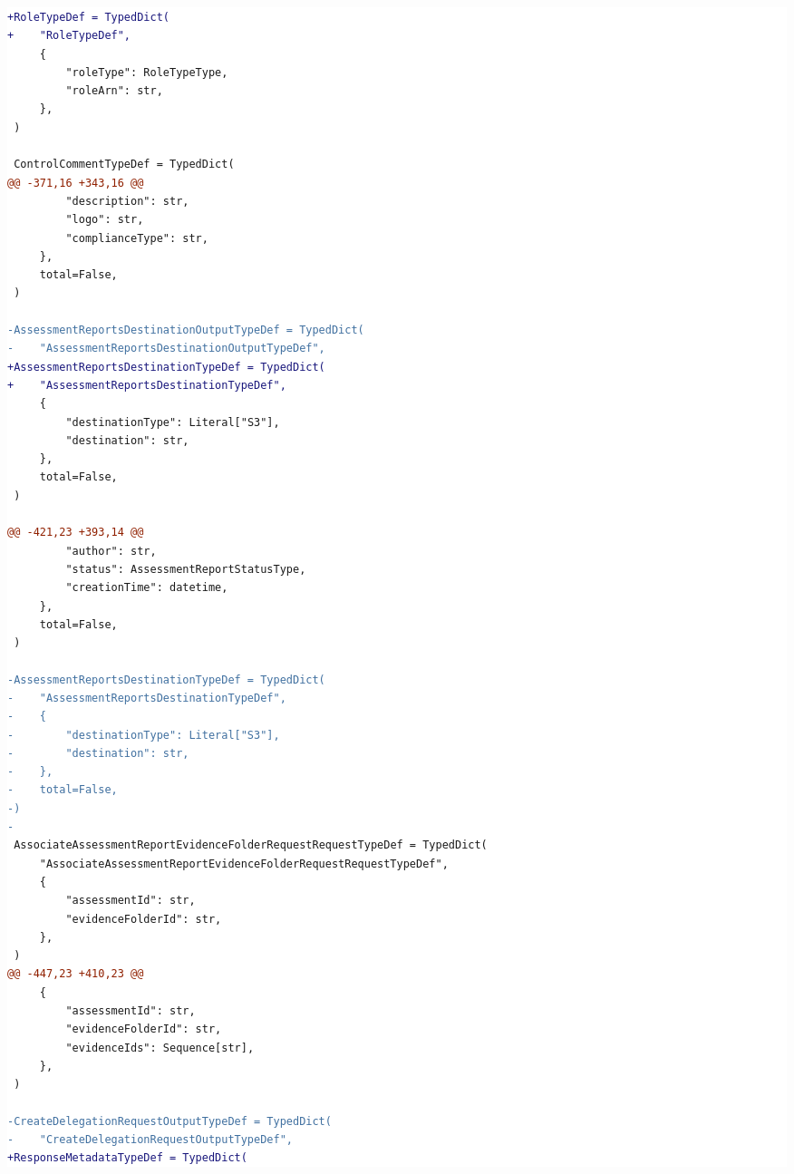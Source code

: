 ```diff
+RoleTypeDef = TypedDict(
+    "RoleTypeDef",
     {
         "roleType": RoleTypeType,
         "roleArn": str,
     },
 )
 
 ControlCommentTypeDef = TypedDict(
@@ -371,16 +343,16 @@
         "description": str,
         "logo": str,
         "complianceType": str,
     },
     total=False,
 )
 
-AssessmentReportsDestinationOutputTypeDef = TypedDict(
-    "AssessmentReportsDestinationOutputTypeDef",
+AssessmentReportsDestinationTypeDef = TypedDict(
+    "AssessmentReportsDestinationTypeDef",
     {
         "destinationType": Literal["S3"],
         "destination": str,
     },
     total=False,
 )
 
@@ -421,23 +393,14 @@
         "author": str,
         "status": AssessmentReportStatusType,
         "creationTime": datetime,
     },
     total=False,
 )
 
-AssessmentReportsDestinationTypeDef = TypedDict(
-    "AssessmentReportsDestinationTypeDef",
-    {
-        "destinationType": Literal["S3"],
-        "destination": str,
-    },
-    total=False,
-)
-
 AssociateAssessmentReportEvidenceFolderRequestRequestTypeDef = TypedDict(
     "AssociateAssessmentReportEvidenceFolderRequestRequestTypeDef",
     {
         "assessmentId": str,
         "evidenceFolderId": str,
     },
 )
@@ -447,23 +410,23 @@
     {
         "assessmentId": str,
         "evidenceFolderId": str,
         "evidenceIds": Sequence[str],
     },
 )
 
-CreateDelegationRequestOutputTypeDef = TypedDict(
-    "CreateDelegationRequestOutputTypeDef",
+ResponseMetadataTypeDef = TypedDict(
```